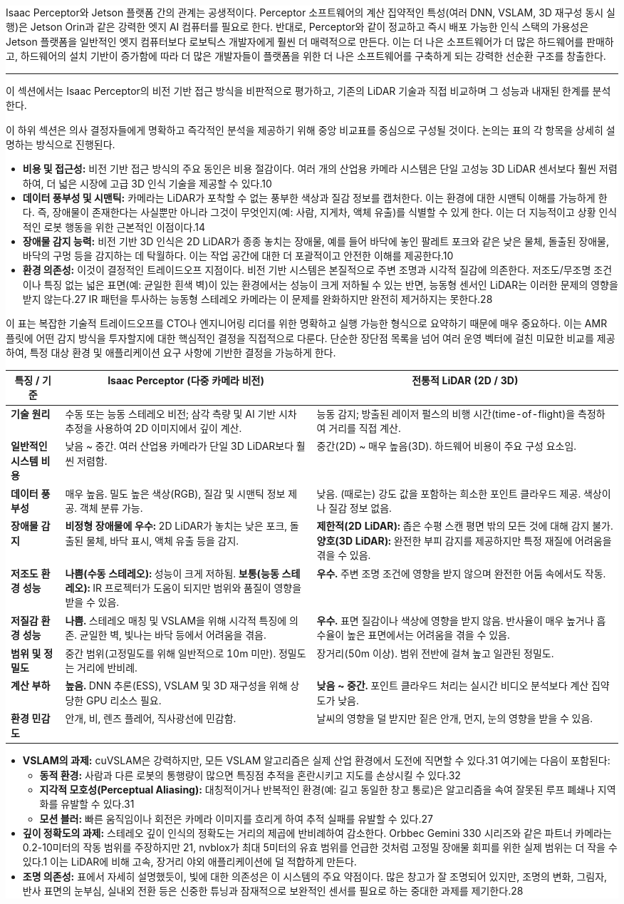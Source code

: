 Isaac Perceptor와 Jetson 플랫폼 간의 관계는 공생적이다. Perceptor 소프트웨어의 계산 집약적인 특성(여러 DNN, VSLAM, 3D 재구성 동시 실행)은 Jetson Orin과 같은 강력한 엣지 AI 컴퓨터를 필요로 한다. 반대로, Perceptor와 같이 정교하고 즉시 배포 가능한 인식 스택의 가용성은 Jetson 플랫폼을 일반적인 엣지 컴퓨터보다 로보틱스 개발자에게 훨씬 더 매력적으로 만든다. 이는 더 나은 소프트웨어가 더 많은 하드웨어를 판매하고, 하드웨어의 설치 기반이 증가함에 따라 더 많은 개발자들이 플랫폼을 위한 더 나은 소프트웨어를 구축하게 되는 강력한 선순환 구조를 창출한다.

------


이 섹션에서는 Isaac Perceptor의 비전 기반 접근 방식을 비판적으로 평가하고, 기존의 LiDAR 기술과 직접 비교하며 그 성능과 내재된 한계를 분석한다.


이 하위 섹션은 의사 결정자들에게 명확하고 즉각적인 분석을 제공하기 위해 중앙 비교표를 중심으로 구성될 것이다. 논의는 표의 각 항목을 상세히 설명하는 방식으로 진행된다.

- **비용 및 접근성:** 비전 기반 접근 방식의 주요 동인은 비용 절감이다. 여러 개의 산업용 카메라 시스템은 단일 고성능 3D LiDAR 센서보다 훨씬 저렴하여, 더 넓은 시장에 고급 3D 인식 기술을 제공할 수 있다.10
- **데이터 풍부성 및 시맨틱:** 카메라는 LiDAR가 포착할 수 없는 풍부한 색상과 질감 정보를 캡처한다. 이는 환경에 대한 시맨틱 이해를 가능하게 한다. 즉, 장애물이 존재한다는 사실뿐만 아니라 그것이 무엇인지(예: 사람, 지게차, 액체 유출)를 식별할 수 있게 한다. 이는 더 지능적이고 상황 인식적인 로봇 행동을 위한 근본적인 이점이다.14
- **장애물 감지 능력:** 비전 기반 3D 인식은 2D LiDAR가 종종 놓치는 장애물, 예를 들어 바닥에 놓인 팔레트 포크와 같은 낮은 물체, 돌출된 장애물, 바닥의 구멍 등을 감지하는 데 탁월하다. 이는 작업 공간에 대한 더 포괄적이고 안전한 이해를 제공한다.10
- **환경 의존성:** 이것이 결정적인 트레이드오프 지점이다. 비전 기반 시스템은 본질적으로 주변 조명과 시각적 질감에 의존한다. 저조도/무조명 조건이나 특징 없는 넓은 표면(예: 균일한 흰색 벽)이 있는 환경에서는 성능이 크게 저하될 수 있는 반면, 능동형 센서인 LiDAR는 이러한 문제의 영향을 받지 않는다.27 IR 패턴을 투사하는 능동형 스테레오 카메라는 이 문제를 완화하지만 완전히 제거하지는 못한다.28


이 표는 복잡한 기술적 트레이드오프를 CTO나 엔지니어링 리더를 위한 명확하고 실행 가능한 형식으로 요약하기 때문에 매우 중요하다. 이는 AMR 플릿에 어떤 감지 방식을 투자할지에 대한 핵심적인 결정을 직접적으로 다룬다. 단순한 장단점 목록을 넘어 여러 운영 벡터에 걸친 미묘한 비교를 제공하여, 특정 대상 환경 및 애플리케이션 요구 사항에 기반한 결정을 가능하게 한다.

| 특징 / 기준              | Isaac Perceptor (다중 카메라 비전)                           | 전통적 LiDAR (2D / 3D)                                       |
| ------------------------ | ------------------------------------------------------------ | ------------------------------------------------------------ |
| **기술 원리**            | 수동 또는 능동 스테레오 비전; 삼각 측량 및 AI 기반 시차 추정을 사용하여 2D 이미지에서 깊이 계산. | 능동 감지; 방출된 레이저 펄스의 비행 시간(time-of-flight)을 측정하여 거리를 직접 계산. |
| **일반적인 시스템 비용** | 낮음 ~ 중간. 여러 산업용 카메라가 단일 3D LiDAR보다 훨씬 저렴함. | 중간(2D) ~ 매우 높음(3D). 하드웨어 비용이 주요 구성 요소임.  |
| **데이터 풍부성**        | 매우 높음. 밀도 높은 색상(RGB), 질감 및 시맨틱 정보 제공. 객체 분류 가능. | 낮음. (때로는) 강도 값을 포함하는 희소한 포인트 클라우드 제공. 색상이나 질감 정보 없음. |
| **장애물 감지**          | **비정형 장애물에 우수:** 2D LiDAR가 놓치는 낮은 포크, 돌출된 물체, 바닥 표시, 액체 유출 등을 감지. | **제한적(2D LiDAR):** 좁은 수평 스캔 평면 밖의 모든 것에 대해 감지 불가. **양호(3D LiDAR):** 완전한 부피 감지를 제공하지만 특정 재질에 어려움을 겪을 수 있음. |
| **저조도 환경 성능**     | **나쁨(수동 스테레오):** 성능이 크게 저하됨. **보통(능동 스테레오):** IR 프로젝터가 도움이 되지만 범위와 품질이 영향을 받을 수 있음. | **우수.** 주변 조명 조건에 영향을 받지 않으며 완전한 어둠 속에서도 작동. |
| **저질감 환경 성능**     | **나쁨.** 스테레오 매칭 및 VSLAM을 위해 시각적 특징에 의존. 균일한 벽, 빛나는 바닥 등에서 어려움을 겪음. | **우수.** 표면 질감이나 색상에 영향을 받지 않음. 반사율이 매우 높거나 흡수율이 높은 표면에서는 어려움을 겪을 수 있음. |
| **범위 및 정밀도**       | 중간 범위(고정밀도를 위해 일반적으로 10m 미만). 정밀도는 거리에 반비례. | 장거리(50m 이상). 범위 전반에 걸쳐 높고 일관된 정밀도.       |
| **계산 부하**            | **높음.** DNN 추론(ESS), VSLAM 및 3D 재구성을 위해 상당한 GPU 리소스 필요. | **낮음 ~ 중간.** 포인트 클라우드 처리는 실시간 비디오 분석보다 계산 집약도가 낮음. |
| **환경 민감도**          | 안개, 비, 렌즈 플레어, 직사광선에 민감함.                    | 날씨의 영향을 덜 받지만 짙은 안개, 먼지, 눈의 영향을 받을 수 있음. |


- **VSLAM의 과제:** cuVSLAM은 강력하지만, 모든 VSLAM 알고리즘은 실제 산업 환경에서 도전에 직면할 수 있다.31 여기에는 다음이 포함된다:
  - **동적 환경:** 사람과 다른 로봇의 통행량이 많으면 특징점 추적을 혼란시키고 지도를 손상시킬 수 있다.32
  - **지각적 모호성(Perceptual Aliasing):** 대칭적이거나 반복적인 환경(예: 길고 동일한 창고 통로)은 알고리즘을 속여 잘못된 루프 폐쇄나 지역화를 유발할 수 있다.31
  - **모션 블러:** 빠른 움직임이나 회전은 카메라 이미지를 흐리게 하여 추적 실패를 유발할 수 있다.27
- **깊이 정확도의 과제:** 스테레오 깊이 인식의 정확도는 거리의 제곱에 반비례하여 감소한다. Orbbec Gemini 330 시리즈와 같은 파트너 카메라는 0.2-10미터의 작동 범위를 주장하지만 21, nvblox가 최대 5미터의 유효 범위를 언급한 것처럼 고정밀 장애물 회피를 위한 실제 범위는 더 작을 수 있다.1 이는 LiDAR에 비해 고속, 장거리 야외 애플리케이션에 덜 적합하게 만든다.
- **조명 의존성:** 표에서 자세히 설명했듯이, 빛에 대한 의존성은 이 시스템의 주요 약점이다. 많은 창고가 잘 조명되어 있지만, 조명의 변화, 그림자, 반사 표면의 눈부심, 실내외 전환 등은 신중한 튜닝과 잠재적으로 보완적인 센서를 필요로 하는 중대한 과제를 제기한다.28

